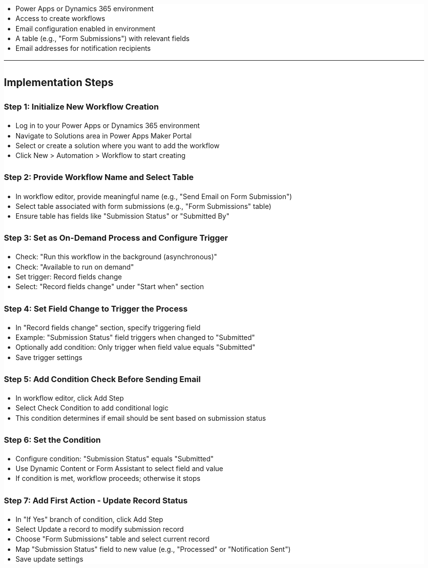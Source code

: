 - Power Apps or Dynamics 365 environment
- Access to create workflows
- Email configuration enabled in environment
- A table (e.g., "Form Submissions") with relevant fields
- Email addresses for notification recipients

---

## Implementation Steps

### Step 1: Initialize New Workflow Creation
- Log in to your Power Apps or Dynamics 365 environment
- Navigate to Solutions area in Power Apps Maker Portal
- Select or create a solution where you want to add the workflow
- Click New > Automation > Workflow to start creating

### Step 2: Provide Workflow Name and Select Table
- In workflow editor, provide meaningful name (e.g., "Send Email on Form Submission")
- Select table associated with form submissions (e.g., "Form Submissions" table)
- Ensure table has fields like "Submission Status" or "Submitted By"

### Step 3: Set as On-Demand Process and Configure Trigger
- Check: "Run this workflow in the background (asynchronous)"
- Check: "Available to run on demand"
- Set trigger: Record fields change
- Select: "Record fields change" under "Start when" section

### Step 4: Set Field Change to Trigger the Process
- In "Record fields change" section, specify triggering field
- Example: "Submission Status" field triggers when changed to "Submitted"
- Optionally add condition: Only trigger when field value equals "Submitted"
- Save trigger settings

### Step 5: Add Condition Check Before Sending Email
- In workflow editor, click Add Step
- Select Check Condition to add conditional logic
- This condition determines if email should be sent based on submission status

### Step 6: Set the Condition
- Configure condition: "Submission Status" equals "Submitted"
- Use Dynamic Content or Form Assistant to select field and value
- If condition is met, workflow proceeds; otherwise it stops

### Step 7: Add First Action - Update Record Status
- In "If Yes" branch of condition, click Add Step
- Select Update a record to modify submission record
- Choose "Form Submissions" table and select current record
- Map "Submission Status" field to new value (e.g., "Processed" or "Notification Sent")
- Save update settings
